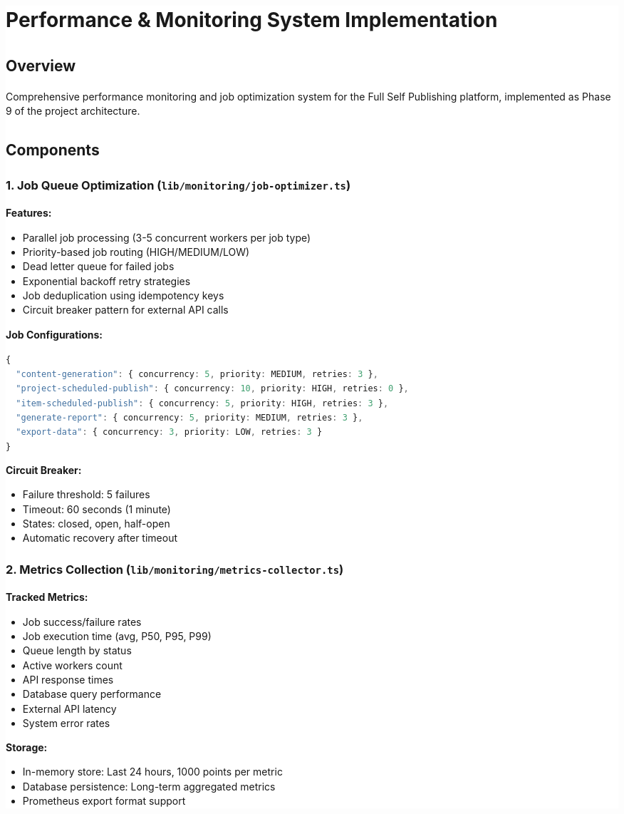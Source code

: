 # Performance & Monitoring System Implementation

## Overview

Comprehensive performance monitoring and job optimization system for the Full Self Publishing platform, implemented as Phase 9 of the project architecture.

## Components

### 1. Job Queue Optimization (`lib/monitoring/job-optimizer.ts`)

**Features:**
- Parallel job processing (3-5 concurrent workers per job type)
- Priority-based job routing (HIGH/MEDIUM/LOW)
- Dead letter queue for failed jobs
- Exponential backoff retry strategies
- Job deduplication using idempotency keys
- Circuit breaker pattern for external API calls

**Job Configurations:**
```typescript
{
  "content-generation": { concurrency: 5, priority: MEDIUM, retries: 3 },
  "project-scheduled-publish": { concurrency: 10, priority: HIGH, retries: 0 },
  "item-scheduled-publish": { concurrency: 5, priority: HIGH, retries: 3 },
  "generate-report": { concurrency: 5, priority: MEDIUM, retries: 3 },
  "export-data": { concurrency: 3, priority: LOW, retries: 3 }
}
```

**Circuit Breaker:**
- Failure threshold: 5 failures
- Timeout: 60 seconds (1 minute)
- States: closed, open, half-open
- Automatic recovery after timeout

### 2. Metrics Collection (`lib/monitoring/metrics-collector.ts`)

**Tracked Metrics:**
- Job success/failure rates
- Job execution time (avg, P50, P95, P99)
- Queue length by status
- Active workers count
- API response times
- Database query performance
- External API latency
- System error rates

**Storage:**
- In-memory store: Last 24 hours, 1000 points per metric
- Database persistence: Long-term aggregated metrics
- Prometheus export format support
